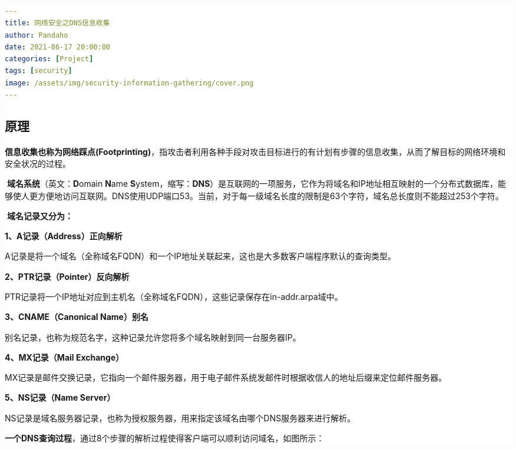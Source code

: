 ```yaml
---
title: 网络安全之DNS信息收集
author: Pandaho
date: 2021-06-17 20:00:00 
categories: [Project] 
tags: [security]
image: /assets/img/security-information-gathering/cover.png
---
```




## 原理

​    **信息收集也称为网络踩点(Footprinting)**，指攻击者利用各种手段对攻击目标进行的有计划有步骤的信息收集，从而了解目标的网络环境和安全状况的过程。

​    **域名系统**（英文：**D**omain **N**ame **S**ystem，缩写：**DNS**）是互联网的一项服务，它作为将域名和IP地址相互映射的一个分布式数据库，能够使人更方便地访问互联网。DNS使用UDP端口53。当前，对于每一级域名长度的限制是63个字符，域名总长度则不能超过253个字符。

​    **域名记录又分为：**

**1、A记录（Address）正向解析**

A记录是将一个域名（全称域名FQDN）和一个IP地址关联起来，这也是大多数客户端程序默认的查询类型。

**2、PTR记录（Pointer）反向解析**

PTR记录将一个IP地址对应到主机名（全称域名FQDN），这些记录保存在in-addr.arpa域中。

**3、CNAME（Canonical Name）别名**

别名记录，也称为规范名字，这种记录允许您将多个域名映射到同一台服务器IP。

**4、MX记录（Mail Exchange）**

MX记录是邮件交换记录，它指向一个邮件服务器，用于电子邮件系统发邮件时根据收信人的地址后缀来定位邮件服务器。

**5、NS记录（Name Server）**

NS记录是域名服务器记录，也称为授权服务器，用来指定该域名由哪个DNS服务器来进行解析。

**一个DNS查询过程**，通过8个步骤的解析过程使得客户端可以顺利访问域名，如图所示：
